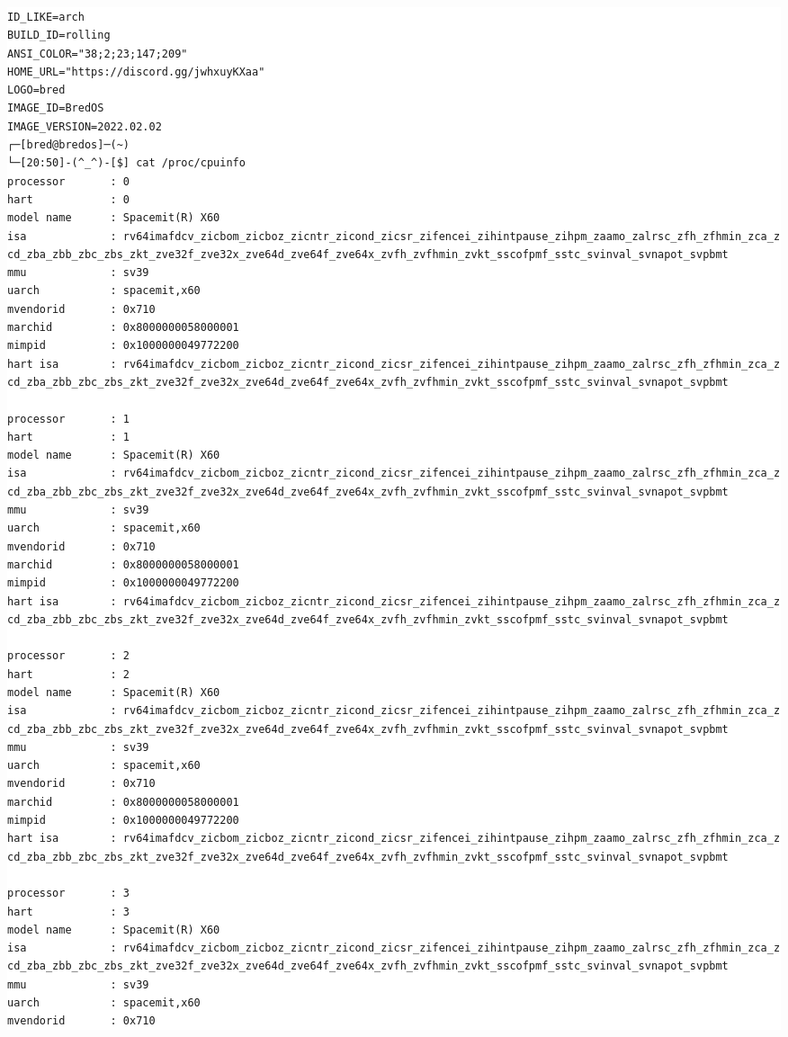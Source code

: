 ```log
ID_LIKE=arch
BUILD_ID=rolling
ANSI_COLOR="38;2;23;147;209"
HOME_URL="https://discord.gg/jwhxuyKXaa"
LOGO=bred
IMAGE_ID=BredOS
IMAGE_VERSION=2022.02.02
┌─[bred@bredos]─(~)
└─[20:50]-(^_^)-[$] cat /proc/cpuinfo
processor       : 0
hart            : 0
model name      : Spacemit(R) X60
isa             : rv64imafdcv_zicbom_zicboz_zicntr_zicond_zicsr_zifencei_zihintpause_zihpm_zaamo_zalrsc_zfh_zfhmin_zca_zcd_zba_zbb_zbc_zbs_zkt_zve32f_zve32x_zve64d_zve64f_zve64x_zvfh_zvfhmin_zvkt_sscofpmf_sstc_svinval_svnapot_svpbmt
mmu             : sv39
uarch           : spacemit,x60
mvendorid       : 0x710
marchid         : 0x8000000058000001
mimpid          : 0x1000000049772200
hart isa        : rv64imafdcv_zicbom_zicboz_zicntr_zicond_zicsr_zifencei_zihintpause_zihpm_zaamo_zalrsc_zfh_zfhmin_zca_zcd_zba_zbb_zbc_zbs_zkt_zve32f_zve32x_zve64d_zve64f_zve64x_zvfh_zvfhmin_zvkt_sscofpmf_sstc_svinval_svnapot_svpbmt

processor       : 1
hart            : 1
model name      : Spacemit(R) X60
isa             : rv64imafdcv_zicbom_zicboz_zicntr_zicond_zicsr_zifencei_zihintpause_zihpm_zaamo_zalrsc_zfh_zfhmin_zca_zcd_zba_zbb_zbc_zbs_zkt_zve32f_zve32x_zve64d_zve64f_zve64x_zvfh_zvfhmin_zvkt_sscofpmf_sstc_svinval_svnapot_svpbmt
mmu             : sv39
uarch           : spacemit,x60
mvendorid       : 0x710
marchid         : 0x8000000058000001
mimpid          : 0x1000000049772200
hart isa        : rv64imafdcv_zicbom_zicboz_zicntr_zicond_zicsr_zifencei_zihintpause_zihpm_zaamo_zalrsc_zfh_zfhmin_zca_zcd_zba_zbb_zbc_zbs_zkt_zve32f_zve32x_zve64d_zve64f_zve64x_zvfh_zvfhmin_zvkt_sscofpmf_sstc_svinval_svnapot_svpbmt

processor       : 2
hart            : 2
model name      : Spacemit(R) X60
isa             : rv64imafdcv_zicbom_zicboz_zicntr_zicond_zicsr_zifencei_zihintpause_zihpm_zaamo_zalrsc_zfh_zfhmin_zca_zcd_zba_zbb_zbc_zbs_zkt_zve32f_zve32x_zve64d_zve64f_zve64x_zvfh_zvfhmin_zvkt_sscofpmf_sstc_svinval_svnapot_svpbmt
mmu             : sv39
uarch           : spacemit,x60
mvendorid       : 0x710
marchid         : 0x8000000058000001
mimpid          : 0x1000000049772200
hart isa        : rv64imafdcv_zicbom_zicboz_zicntr_zicond_zicsr_zifencei_zihintpause_zihpm_zaamo_zalrsc_zfh_zfhmin_zca_zcd_zba_zbb_zbc_zbs_zkt_zve32f_zve32x_zve64d_zve64f_zve64x_zvfh_zvfhmin_zvkt_sscofpmf_sstc_svinval_svnapot_svpbmt

processor       : 3
hart            : 3
model name      : Spacemit(R) X60
isa             : rv64imafdcv_zicbom_zicboz_zicntr_zicond_zicsr_zifencei_zihintpause_zihpm_zaamo_zalrsc_zfh_zfhmin_zca_zcd_zba_zbb_zbc_zbs_zkt_zve32f_zve32x_zve64d_zve64f_zve64x_zvfh_zvfhmin_zvkt_sscofpmf_sstc_svinval_svnapot_svpbmt
mmu             : sv39
uarch           : spacemit,x60
mvendorid       : 0x710
```